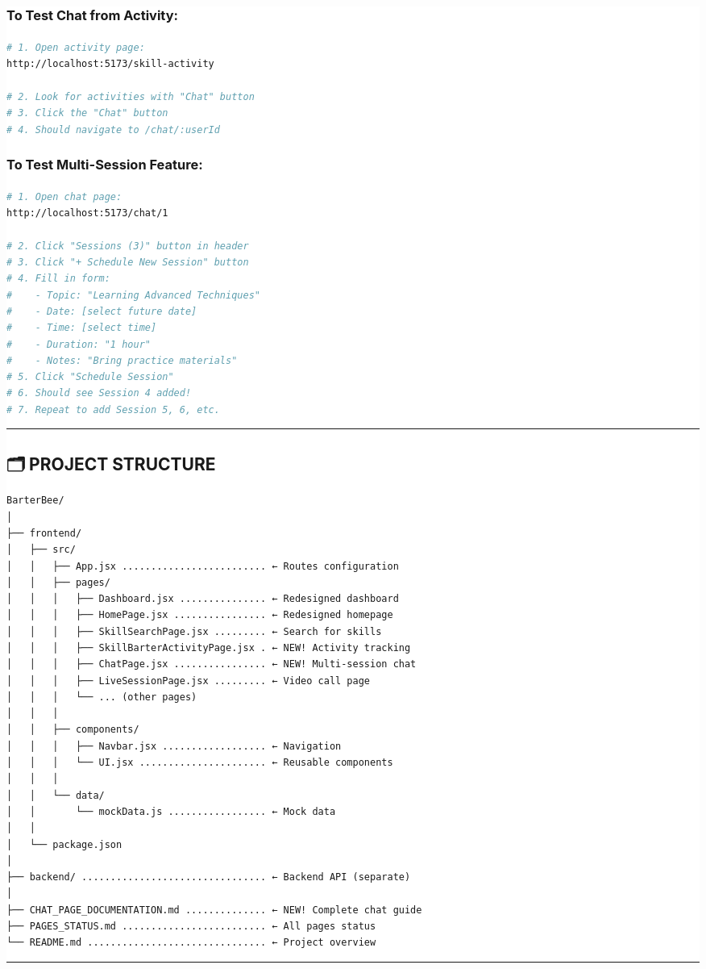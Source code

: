 ### To Test Chat from Activity:
```bash
# 1. Open activity page:
http://localhost:5173/skill-activity

# 2. Look for activities with "Chat" button
# 3. Click the "Chat" button
# 4. Should navigate to /chat/:userId
```

### To Test Multi-Session Feature:
```bash
# 1. Open chat page:
http://localhost:5173/chat/1

# 2. Click "Sessions (3)" button in header
# 3. Click "+ Schedule New Session" button
# 4. Fill in form:
#    - Topic: "Learning Advanced Techniques"
#    - Date: [select future date]
#    - Time: [select time]
#    - Duration: "1 hour"
#    - Notes: "Bring practice materials"
# 5. Click "Schedule Session"
# 6. Should see Session 4 added!
# 7. Repeat to add Session 5, 6, etc.
```

---

## 🗂️ PROJECT STRUCTURE

```
BarterBee/
│
├── frontend/
│   ├── src/
│   │   ├── App.jsx ......................... ← Routes configuration
│   │   ├── pages/
│   │   │   ├── Dashboard.jsx ............... ← Redesigned dashboard
│   │   │   ├── HomePage.jsx ................ ← Redesigned homepage
│   │   │   ├── SkillSearchPage.jsx ......... ← Search for skills
│   │   │   ├── SkillBarterActivityPage.jsx . ← NEW! Activity tracking
│   │   │   ├── ChatPage.jsx ................ ← NEW! Multi-session chat
│   │   │   ├── LiveSessionPage.jsx ......... ← Video call page
│   │   │   └── ... (other pages)
│   │   │
│   │   ├── components/
│   │   │   ├── Navbar.jsx .................. ← Navigation
│   │   │   └── UI.jsx ...................... ← Reusable components
│   │   │
│   │   └── data/
│   │       └── mockData.js ................. ← Mock data
│   │
│   └── package.json
│
├── backend/ ................................ ← Backend API (separate)
│
├── CHAT_PAGE_DOCUMENTATION.md .............. ← NEW! Complete chat guide
├── PAGES_STATUS.md ......................... ← All pages status
└── README.md ............................... ← Project overview
```

---